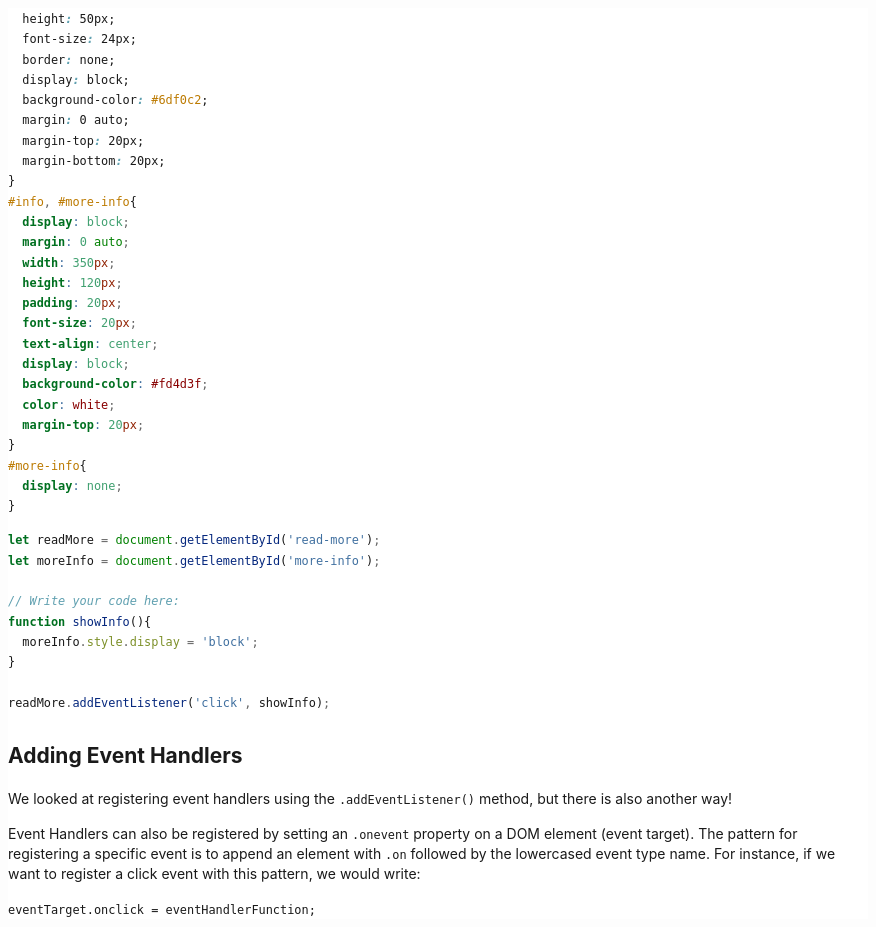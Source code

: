 ``` css
  height: 50px;
  font-size: 24px;
  border: none;
  display: block;
  background-color: #6df0c2;
  margin: 0 auto;
  margin-top: 20px;
  margin-bottom: 20px;
}
#info, #more-info{
  display: block;
  margin: 0 auto;
  width: 350px;
  height: 120px;
  padding: 20px;
  font-size: 20px;
  text-align: center;
  display: block;
  background-color: #fd4d3f;
  color: white;
  margin-top: 20px;
}
#more-info{
  display: none;
}
```

``` javascript
let readMore = document.getElementById('read-more');
let moreInfo = document.getElementById('more-info');

// Write your code here:
function showInfo(){
  moreInfo.style.display = 'block';
}

readMore.addEventListener('click', showInfo);
```

## Adding Event Handlers

We looked at registering event handlers using the `.addEventListener()`
method, but there is also another way!

Event Handlers can also be registered by setting an `.onevent` property
on a DOM element (event target). The pattern for registering a specific
event is to append an element with `.on` followed by the lowercased
event type name. For instance, if we want to register a click event with
this pattern, we would write:

``` html
eventTarget.onclick = eventHandlerFunction;
```
